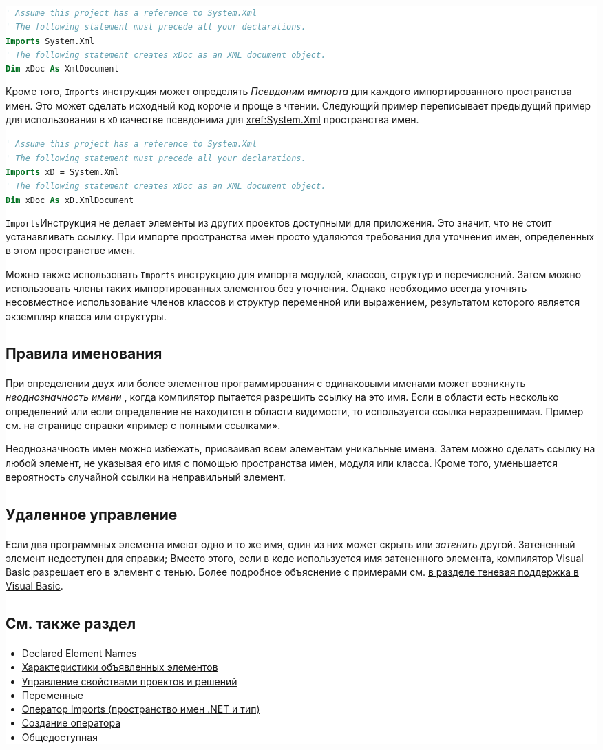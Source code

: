 ```vb  
' Assume this project has a reference to System.Xml  
' The following statement must precede all your declarations.  
Imports System.Xml  
' The following statement creates xDoc as an XML document object.  
Dim xDoc As XmlDocument  
```  
  
 Кроме того, `Imports` инструкция может определять *Псевдоним импорта* для каждого импортированного пространства имен. Это может сделать исходный код короче и проще в чтении. Следующий пример переписывает предыдущий пример для использования в `xD` качестве псевдонима для <xref:System.Xml> пространства имен.  
  
```vb  
' Assume this project has a reference to System.Xml  
' The following statement must precede all your declarations.  
Imports xD = System.Xml  
' The following statement creates xDoc as an XML document object.  
Dim xDoc As xD.XmlDocument  
```  
  
 `Imports`Инструкция не делает элементы из других проектов доступными для приложения. Это значит, что не стоит устанавливать ссылку. При импорте пространства имен просто удаляются требования для уточнения имен, определенных в этом пространстве имен.  
  
 Можно также использовать `Imports` инструкцию для импорта модулей, классов, структур и перечислений. Затем можно использовать члены таких импортированных элементов без уточнения. Однако необходимо всегда уточнять несовместное использование членов классов и структур переменной или выражением, результатом которого является экземпляр класса или структуры.  
  
## <a name="naming-guidelines"></a>Правила именования  

 При определении двух или более элементов программирования с одинаковыми именами может возникнуть *неоднозначность имени* , когда компилятор пытается разрешить ссылку на это имя. Если в области есть несколько определений или если определение не находится в области видимости, то используется ссылка неразрешимая. Пример см. на странице справки «пример с полными ссылками».  
  
 Неоднозначность имен можно избежать, присваивая всем элементам уникальные имена. Затем можно сделать ссылку на любой элемент, не указывая его имя с помощью пространства имен, модуля или класса. Кроме того, уменьшается вероятность случайной ссылки на неправильный элемент.  
  
## <a name="shadowing"></a>Удаленное управление  

 Если два программных элемента имеют одно и то же имя, один из них может скрыть или *затенить* другой. Затененный элемент недоступен для справки; Вместо этого, если в коде используется имя затененного элемента, компилятор Visual Basic разрешает его в элемент с тенью. Более подробное объяснение с примерами см. [в разделе теневая поддержка в Visual Basic](shadowing.md).  
  
## <a name="see-also"></a>См. также раздел

- [Declared Element Names](declared-element-names.md)
- [Характеристики объявленных элементов](declared-element-characteristics.md)
- [Управление свойствами проектов и решений](/visualstudio/ide/managing-project-and-solution-properties)
- [Переменные](../variables/index.md)
- [Оператор Imports (пространство имен .NET и тип)](../../../language-reference/statements/imports-statement-net-namespace-and-type.md)
- [Создание оператора](../../../language-reference/operators/new-operator.md)
- [Общедоступная](../../../language-reference/modifiers/public.md)
